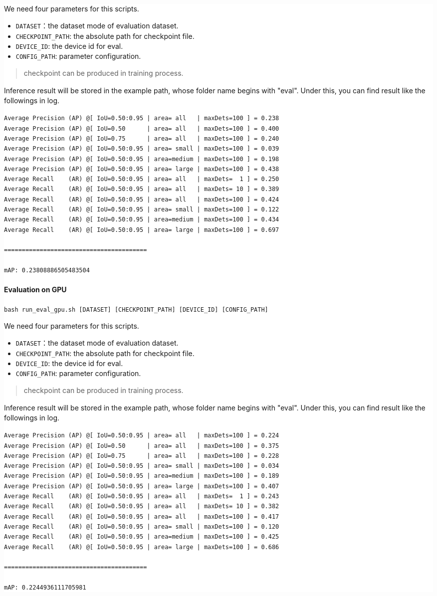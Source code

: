 We need four parameters for this scripts.

- `DATASET`：the dataset mode of evaluation dataset.
- `CHECKPOINT_PATH`: the absolute path for checkpoint file.
- `DEVICE_ID`: the device id for eval.
- `CONFIG_PATH`: parameter configuration.

> checkpoint can be produced in training process.

Inference result will be stored in the example path, whose folder name begins with "eval". Under this, you can find result like the followings in log.

```shell
Average Precision (AP) @[ IoU=0.50:0.95 | area= all   | maxDets=100 ] = 0.238
Average Precision (AP) @[ IoU=0.50      | area= all   | maxDets=100 ] = 0.400
Average Precision (AP) @[ IoU=0.75      | area= all   | maxDets=100 ] = 0.240
Average Precision (AP) @[ IoU=0.50:0.95 | area= small | maxDets=100 ] = 0.039
Average Precision (AP) @[ IoU=0.50:0.95 | area=medium | maxDets=100 ] = 0.198
Average Precision (AP) @[ IoU=0.50:0.95 | area= large | maxDets=100 ] = 0.438
Average Recall    (AR) @[ IoU=0.50:0.95 | area= all   | maxDets=  1 ] = 0.250
Average Recall    (AR) @[ IoU=0.50:0.95 | area= all   | maxDets= 10 ] = 0.389
Average Recall    (AR) @[ IoU=0.50:0.95 | area= all   | maxDets=100 ] = 0.424
Average Recall    (AR) @[ IoU=0.50:0.95 | area= small | maxDets=100 ] = 0.122
Average Recall    (AR) @[ IoU=0.50:0.95 | area=medium | maxDets=100 ] = 0.434
Average Recall    (AR) @[ IoU=0.50:0.95 | area= large | maxDets=100 ] = 0.697

========================================

mAP: 0.23808886505483504
```

#### Evaluation on GPU

```shell
bash run_eval_gpu.sh [DATASET] [CHECKPOINT_PATH] [DEVICE_ID] [CONFIG_PATH]
```

We need four parameters for this scripts.

- `DATASET`：the dataset mode of evaluation dataset.
- `CHECKPOINT_PATH`: the absolute path for checkpoint file.
- `DEVICE_ID`: the device id for eval.
- `CONFIG_PATH`: parameter configuration.

> checkpoint can be produced in training process.

Inference result will be stored in the example path, whose folder name begins with "eval". Under this, you can find result like the followings in log.

```shell
Average Precision (AP) @[ IoU=0.50:0.95 | area= all   | maxDets=100 ] = 0.224
Average Precision (AP) @[ IoU=0.50      | area= all   | maxDets=100 ] = 0.375
Average Precision (AP) @[ IoU=0.75      | area= all   | maxDets=100 ] = 0.228
Average Precision (AP) @[ IoU=0.50:0.95 | area= small | maxDets=100 ] = 0.034
Average Precision (AP) @[ IoU=0.50:0.95 | area=medium | maxDets=100 ] = 0.189
Average Precision (AP) @[ IoU=0.50:0.95 | area= large | maxDets=100 ] = 0.407
Average Recall    (AR) @[ IoU=0.50:0.95 | area= all   | maxDets=  1 ] = 0.243
Average Recall    (AR) @[ IoU=0.50:0.95 | area= all   | maxDets= 10 ] = 0.382
Average Recall    (AR) @[ IoU=0.50:0.95 | area= all   | maxDets=100 ] = 0.417
Average Recall    (AR) @[ IoU=0.50:0.95 | area= small | maxDets=100 ] = 0.120
Average Recall    (AR) @[ IoU=0.50:0.95 | area=medium | maxDets=100 ] = 0.425
Average Recall    (AR) @[ IoU=0.50:0.95 | area= large | maxDets=100 ] = 0.686

========================================

mAP: 0.2244936111705981
```
